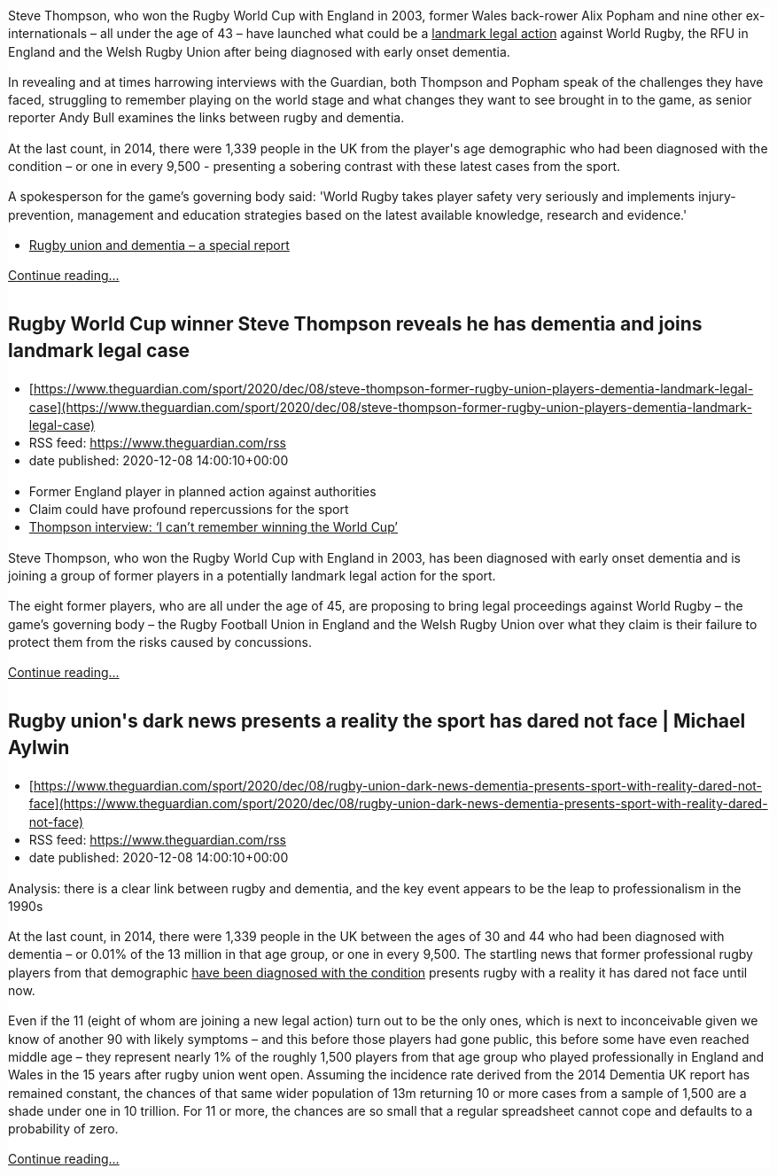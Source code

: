 <p>Steve Thompson, who won the Rugby World Cup with England in 2003, former Wales back-rower Alix Popham and nine other ex-internationals – all under the age of 43 – have launched what could be a <a href="https://www.theguardian.com/sport/2020/dec/08/steve-thompson-former-rugby-union-players-dementia-landmark-legal-case">landmark legal action</a>&nbsp;against World Rugby, the RFU in England and the Welsh Rugby Union after being diagnosed with early onset dementia.&nbsp;</p><p>In revealing and at times harrowing interviews with the Guardian, both Thompson and Popham speak of the challenges they have faced, struggling to remember playing on the world stage and what changes they want to see brought in to the game, as senior reporter Andy Bull examines the links between rugby and dementia.</p><p>At the last count, in 2014, there were 1,339 people in the UK from the player's age demographic who had been diagnosed with the condition – or one in every 9,500 - presenting a sobering contrast with these latest cases from the sport.</p><p>A spokesperson<i>&nbsp;</i>for<i>&nbsp;</i>the game’s governing body said:&nbsp;'World Rugby takes player safety very seriously and implements injury-prevention, management and education strategies based on the latest available knowledge, research and evidence.'</p><ul><li><a href="https://www.theguardian.com/sport/series/rugby-union-and-dementia---a-special-report">Rugby union and dementia – a special report</a></li></ul> <a href="https://www.theguardian.com/sport/video/2020/dec/08/rugby-union-dementia-thompson-popham-video-explainer">Continue reading...</a>

## Rugby World Cup winner Steve Thompson reveals he has dementia and joins landmark legal case
 - [https://www.theguardian.com/sport/2020/dec/08/steve-thompson-former-rugby-union-players-dementia-landmark-legal-case](https://www.theguardian.com/sport/2020/dec/08/steve-thompson-former-rugby-union-players-dementia-landmark-legal-case)
 - RSS feed: https://www.theguardian.com/rss
 - date published: 2020-12-08 14:00:10+00:00

<ul><li>Former England player in planned action against authorities</li><li>Claim could have profound repercussions for the sport<br /></li><li><a href="https://www.theguardian.com/sport/2020/dec/08/steve-thompson-interview-world-cup-rugby-union-dementia-special-report">Thompson interview: ‘I can’t remember winning the World Cup’</a></li></ul><p>Steve Thompson, who won the Rugby World Cup with England in 2003, has been diagnosed with early onset dementia and is joining a group of former players in a potentially landmark legal action for the sport.</p><p>The eight former players, who are all under the age of 45, are proposing to bring legal proceedings against World Rugby – the game’s governing body – the Rugby Football Union in England and the Welsh Rugby Union over what they claim is their failure to protect them from the risks caused by concussions.</p> <a href="https://www.theguardian.com/sport/2020/dec/08/steve-thompson-former-rugby-union-players-dementia-landmark-legal-case">Continue reading...</a>

## Rugby union's dark news presents a reality the sport has dared not face | Michael Aylwin
 - [https://www.theguardian.com/sport/2020/dec/08/rugby-union-dark-news-dementia-presents-sport-with-reality-dared-not-face](https://www.theguardian.com/sport/2020/dec/08/rugby-union-dark-news-dementia-presents-sport-with-reality-dared-not-face)
 - RSS feed: https://www.theguardian.com/rss
 - date published: 2020-12-08 14:00:10+00:00

<p>Analysis: there is a clear link between rugby and dementia, and the key event appears to be the leap to professionalism in the 1990s<br /></p><p>At the last count, in 2014, there were 1,339 people in the UK between the ages of 30 and 44 who had been diagnosed with dementia – or 0.01% of the 13 million in that age group, or one in every 9,500. The startling news that former professional rugby players from that demographic <a href="https://www.theguardian.com/sport/2020/dec/08/steve-thompson-former-rugby-union-players-dementia-landmark-legal-case">have been diagnosed with the condition</a> presents rugby with a reality it has dared not face until now.</p><p>Even if the 11 (eight of whom are joining a new legal action) turn out to be the only ones, which is next to inconceivable given we know of another 90 with likely symptoms – and this before those players had gone public, this before some have even reached middle age – they represent nearly 1% of the roughly 1,500 players from that age group who played professionally in England and Wales in the 15 years after rugby union went open. Assuming the incidence rate derived from the 2014 Dementia UK report has remained constant, the chances of that same wider population of 13m returning 10 or more cases from a sample of 1,500 are a shade under one in 10 trillion. For 11 or more, the chances are so small that a regular spreadsheet cannot cope and defaults to a probability of zero.</p> <a href="https://www.theguardian.com/sport/2020/dec/08/rugby-union-dark-news-dementia-presents-sport-with-reality-dared-not-face">Continue reading...</a>
